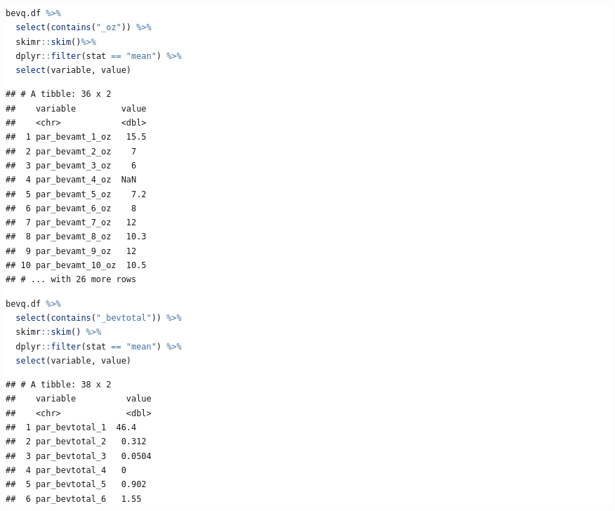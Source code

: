 ``` r
bevq.df %>%
  select(contains("_oz")) %>%
  skimr::skim()%>%
  dplyr::filter(stat == "mean") %>%
  select(variable, value)
```

    ## # A tibble: 36 x 2
    ##    variable         value
    ##    <chr>            <dbl>
    ##  1 par_bevamt_1_oz   15.5
    ##  2 par_bevamt_2_oz    7  
    ##  3 par_bevamt_3_oz    6  
    ##  4 par_bevamt_4_oz  NaN  
    ##  5 par_bevamt_5_oz    7.2
    ##  6 par_bevamt_6_oz    8  
    ##  7 par_bevamt_7_oz   12  
    ##  8 par_bevamt_8_oz   10.3
    ##  9 par_bevamt_9_oz   12  
    ## 10 par_bevamt_10_oz  10.5
    ## # ... with 26 more rows

``` r
bevq.df %>%
  select(contains("_bevtotal")) %>%
  skimr::skim() %>%
  dplyr::filter(stat == "mean") %>%
  select(variable, value)
```

    ## # A tibble: 38 x 2
    ##    variable          value
    ##    <chr>             <dbl>
    ##  1 par_bevtotal_1  46.4   
    ##  2 par_bevtotal_2   0.312 
    ##  3 par_bevtotal_3   0.0504
    ##  4 par_bevtotal_4   0     
    ##  5 par_bevtotal_5   0.902 
    ##  6 par_bevtotal_6   1.55  
